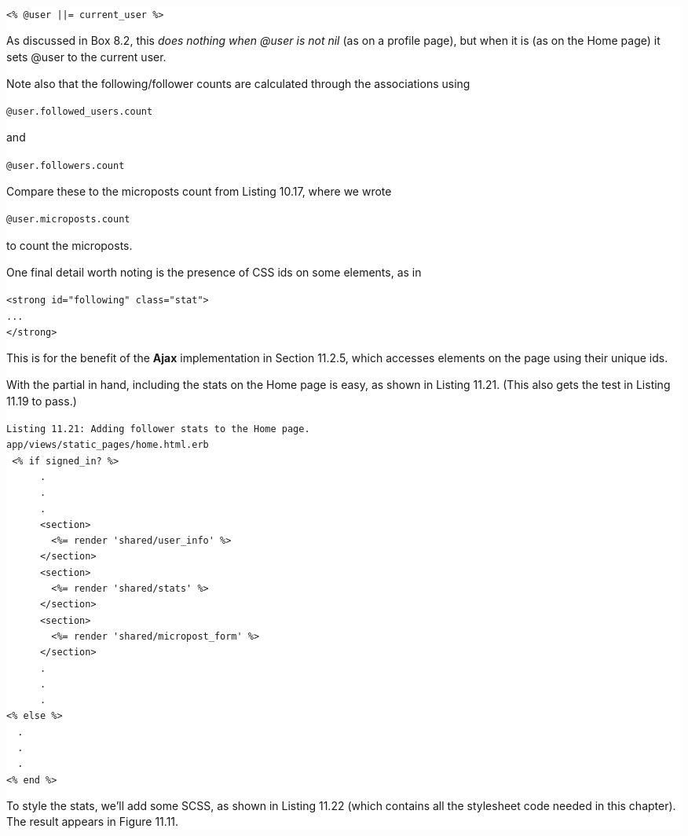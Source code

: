 	<% @user ||= current_user %>

As discussed in Box 8.2, this *does nothing when @user is not nil* (as on a profile page), but when it is (as on the Home page) it sets @user to the current user.

Note also that the following/follower counts are calculated through the associations using

	@user.followed_users.count

and

	@user.followers.count

Compare these to the microposts count from Listing 10.17, where we wrote

	@user.microposts.count

to count the microposts.

One final detail worth noting is the presence of CSS ids on some elements, as in

	<strong id="following" class="stat">
	...
	</strong>

This is for the benefit of the **Ajax** implementation in Section 11.2.5, which accesses elements on the page using their unique ids.

With the partial in hand, including the stats on the Home page is easy, as shown in Listing 11.21. (This also gets the test in Listing 11.19 to pass.)

	Listing 11.21: Adding follower stats to the Home page.
	app/views/static_pages/home.html.erb
	 <% if signed_in? %>
	      .
	      .
	      .
	      <section>
	        <%= render 'shared/user_info' %>
	      </section>
	      <section>
	        <%= render 'shared/stats' %>
	      </section>
	      <section>
	        <%= render 'shared/micropost_form' %>
	      </section>
	      .
	      .
	      .
	<% else %>
	  .
	  .
	  .
	<% end %>

To style the stats, we’ll add some SCSS, as shown in Listing 11.22 (which contains all the stylesheet code needed in this chapter). The result appears in Figure 11.11.
